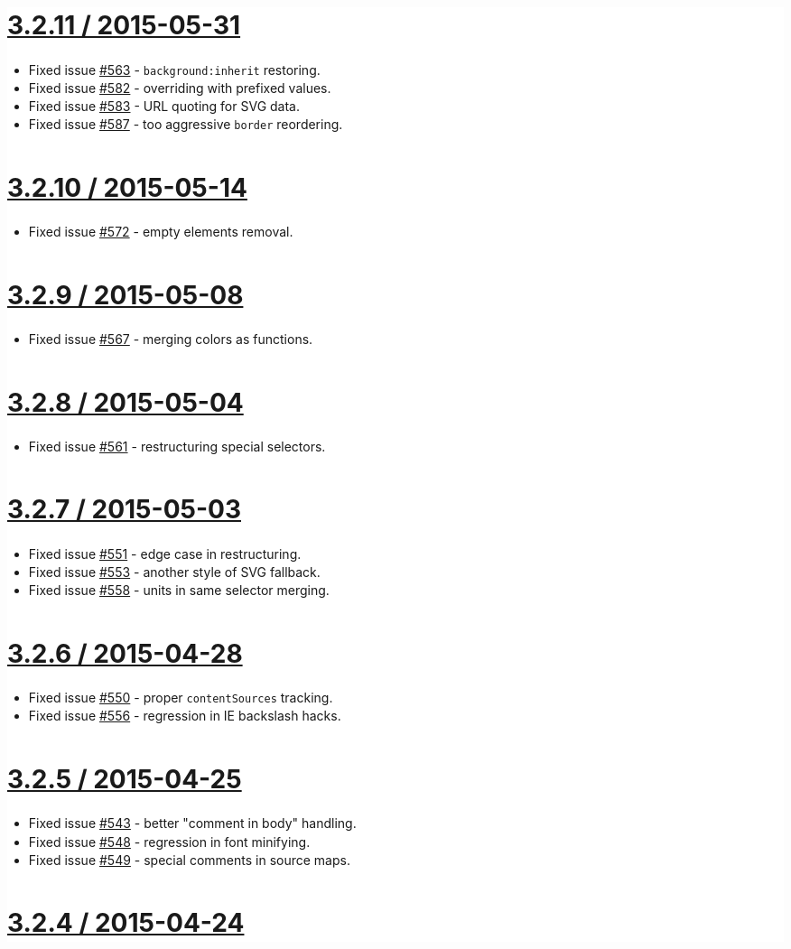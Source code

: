 [3.2.11 / 2015-05-31](https://github.com/clean-css/clean-css/compare/v3.2.10...v3.2.11)
==================

* Fixed issue [#563](https://github.com/clean-css/clean-css/issues/563) - `background:inherit` restoring.
* Fixed issue [#582](https://github.com/clean-css/clean-css/issues/582) - overriding with prefixed values.
* Fixed issue [#583](https://github.com/clean-css/clean-css/issues/583) - URL quoting for SVG data.
* Fixed issue [#587](https://github.com/clean-css/clean-css/issues/587) - too aggressive `border` reordering.

[3.2.10 / 2015-05-14](https://github.com/clean-css/clean-css/compare/v3.2.9...v3.2.10)
==================

* Fixed issue [#572](https://github.com/clean-css/clean-css/issues/572) - empty elements removal.

[3.2.9 / 2015-05-08](https://github.com/clean-css/clean-css/compare/v3.2.8...v3.2.9)
==================

* Fixed issue [#567](https://github.com/clean-css/clean-css/issues/567) - merging colors as functions.

[3.2.8 / 2015-05-04](https://github.com/clean-css/clean-css/compare/v3.2.7...v3.2.8)
==================

* Fixed issue [#561](https://github.com/clean-css/clean-css/issues/561) - restructuring special selectors.

[3.2.7 / 2015-05-03](https://github.com/clean-css/clean-css/compare/v3.2.6...v3.2.7)
==================

* Fixed issue [#551](https://github.com/clean-css/clean-css/issues/551) - edge case in restructuring.
* Fixed issue [#553](https://github.com/clean-css/clean-css/issues/553) - another style of SVG fallback.
* Fixed issue [#558](https://github.com/clean-css/clean-css/issues/558) - units in same selector merging.

[3.2.6 / 2015-04-28](https://github.com/clean-css/clean-css/compare/v3.2.5...v3.2.6)
==================

* Fixed issue [#550](https://github.com/clean-css/clean-css/issues/550) - proper `contentSources` tracking.
* Fixed issue [#556](https://github.com/clean-css/clean-css/issues/556) - regression in IE backslash hacks.

[3.2.5 / 2015-04-25](https://github.com/clean-css/clean-css/compare/v3.2.4...v3.2.5)
==================

* Fixed issue [#543](https://github.com/clean-css/clean-css/issues/543) - better "comment in body" handling.
* Fixed issue [#548](https://github.com/clean-css/clean-css/issues/548) - regression in font minifying.
* Fixed issue [#549](https://github.com/clean-css/clean-css/issues/549) - special comments in source maps.

[3.2.4 / 2015-04-24](https://github.com/clean-css/clean-css/compare/v3.2.3...v3.2.4)
==================
